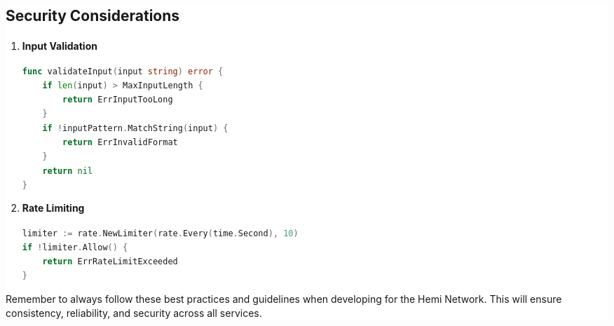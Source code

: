 ## Security Considerations

1. **Input Validation**
   ```go
   func validateInput(input string) error {
       if len(input) > MaxInputLength {
           return ErrInputTooLong
       }
       if !inputPattern.MatchString(input) {
           return ErrInvalidFormat
       }
       return nil
   }
   ```

2. **Rate Limiting**
   ```go
   limiter := rate.NewLimiter(rate.Every(time.Second), 10)
   if !limiter.Allow() {
       return ErrRateLimitExceeded
   }
   ```

Remember to always follow these best practices and guidelines when developing for the Hemi Network. This will ensure consistency, reliability, and security across all services. 
